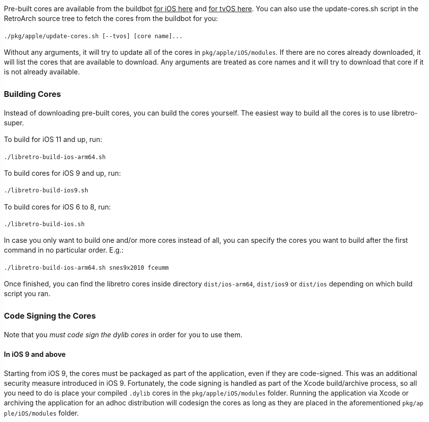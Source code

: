 Pre-built cores are available from the buildbot [for iOS here](https://buildbot.libretro.com/nightly/apple/ios-arm64/latest/) and [for tvOS here](https://buildbot.libretro.com/nightly/apple/tvos-arm64/latest/). You can also use the update-cores.sh script in the RetroArch source tree to fetch the cores from the buildbot for you:

```shell
./pkg/apple/update-cores.sh [--tvos] [core name]...
```

Without any arguments, it will try to update all of the cores in `pkg/apple/iOS/modules`. If there are no cores already downloaded, it will list the cores that are available to download. Any arguments are treated as core names and it will try to download that core if it is not already available.

### Building Cores

Instead of downloading pre-built cores, you can build the cores yourself. The easiest way to build all the cores is to use libretro-super.

To build for iOS 11 and up, run:

```shell
./libretro-build-ios-arm64.sh
```

To build cores for iOS 9 and up, run:

```shell
./libretro-build-ios9.sh
```

To build cores for iOS 6 to 8, run:

```shell
./libretro-build-ios.sh
```

In case you only want to build one and/or more cores instead of all, you can specify the cores you want to build after the first command in no particular order. E.g.:

```shell
./libretro-build-ios-arm64.sh snes9x2010 fceumm
```

Once finished, you can find the libretro cores inside directory `dist/ios-arm64`, `dist/ios9` or `dist/ios` depending on which build script you ran.

### Code Signing the Cores

Note that you *must code sign the dylib cores* in order for you to use them.

#### In iOS 9 and above

Starting from iOS 9, the cores must be packaged as part of the application, even if they are code-signed. This was an additional security measure introduced in iOS 9. Fortunately, the code signing is handled as part of the Xcode build/archive process, so all you need to do is place your compiled `.dylib` cores in the `pkg/apple/iOS/modules` folder. Running the application via Xcode or archiving the application for an adhoc distribution will codesign the cores as long as they are placed in the aforementioned `pkg/apple/iOS/modules` folder.
